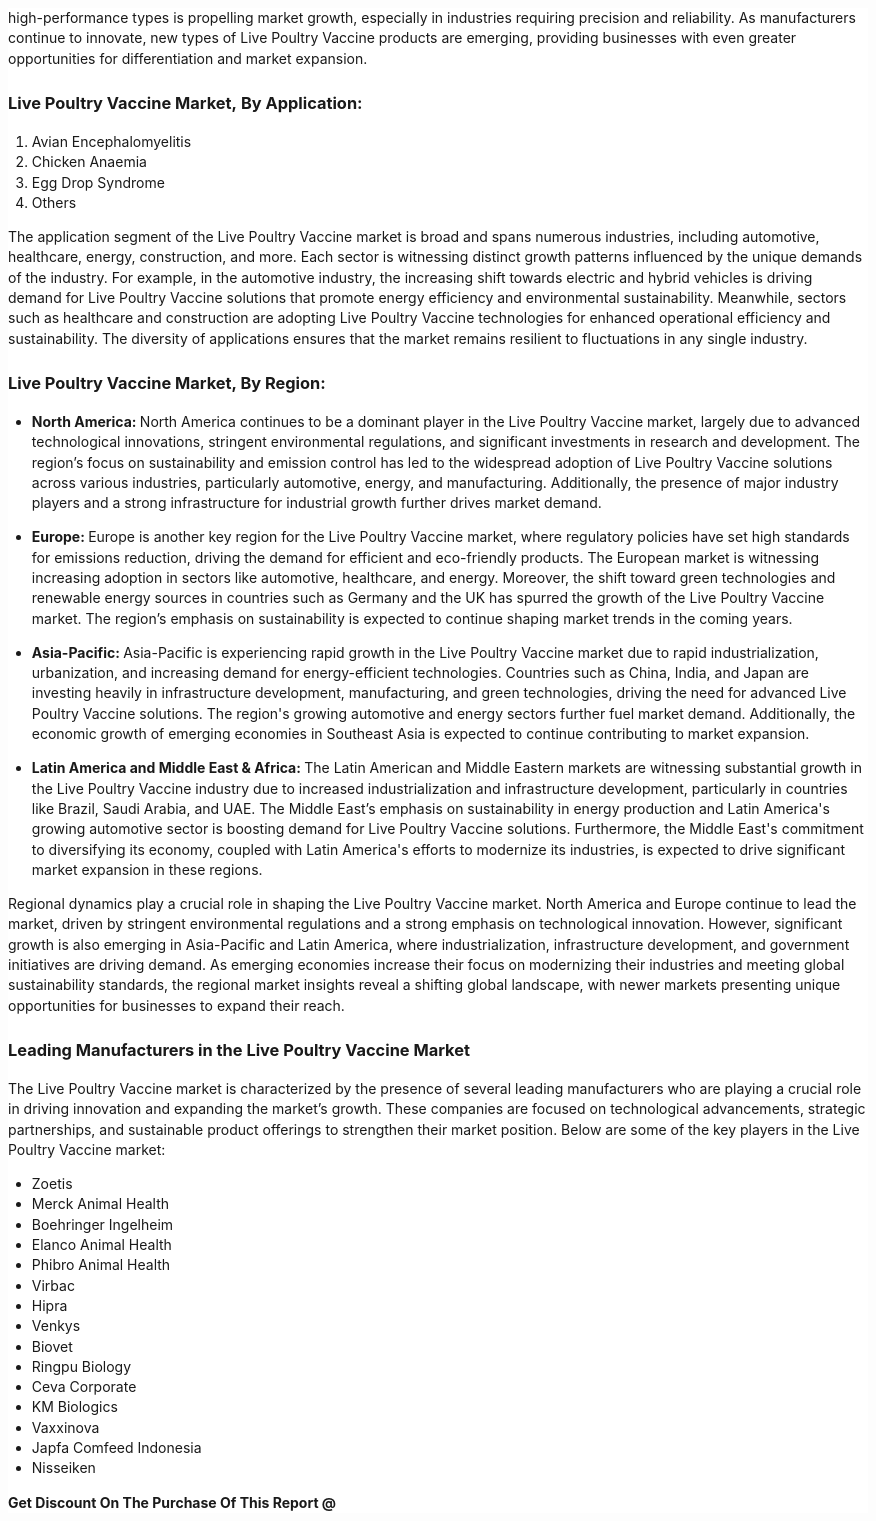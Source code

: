 high-performance types is propelling market growth, especially in industries requiring precision and reliability. As manufacturers continue to innovate, new types of Live Poultry Vaccine products are emerging, providing businesses with even greater opportunities for differentiation and market expansion.</p><h3>Live Poultry Vaccine Market,&nbsp;By Application:</h3><ol><li>Avian Encephalomyelitis<li> Chicken Anaemia<li> Egg Drop Syndrome<li> Others</li></ol><p>The application segment of the Live Poultry Vaccine market is broad and spans numerous industries, including automotive, healthcare, energy, construction, and more. Each sector is witnessing distinct growth patterns influenced by the unique demands of the industry. For example, in the automotive industry, the increasing shift towards electric and hybrid vehicles is driving demand for Live Poultry Vaccine solutions that promote energy efficiency and environmental sustainability. Meanwhile, sectors such as healthcare and construction are adopting Live Poultry Vaccine technologies for enhanced operational efficiency and sustainability. The diversity of applications ensures that the market remains resilient to fluctuations in any single industry.</p><h3>Live Poultry Vaccine Market, By Region:</h3><ul><li><p><strong>North America:&nbsp;</strong>North America continues to be a dominant player in the Live Poultry Vaccine market, largely due to advanced technological innovations, stringent environmental regulations, and significant investments in research and development. The region&rsquo;s focus on sustainability and emission control has led to the widespread adoption of Live Poultry Vaccine solutions across various industries, particularly automotive, energy, and manufacturing. Additionally, the presence of major industry players and a strong infrastructure for industrial growth further drives market demand.</p></li><li><p><strong><strong>Europe:&nbsp;</strong></strong>Europe is another key region for the Live Poultry Vaccine market, where regulatory policies have set high standards for emissions reduction, driving the demand for efficient and eco-friendly products. The European market is witnessing increasing adoption in sectors like automotive, healthcare, and energy. Moreover, the shift toward green technologies and renewable energy sources in countries such as Germany and the UK has spurred the growth of the Live Poultry Vaccine market. The region&rsquo;s emphasis on sustainability is expected to continue shaping market trends in the coming years.</p></li><li><p><strong><strong>Asia-Pacific:&nbsp;</strong></strong>Asia-Pacific is experiencing rapid growth in the Live Poultry Vaccine market due to rapid industrialization, urbanization, and increasing demand for energy-efficient technologies. Countries such as China, India, and Japan are investing heavily in infrastructure development, manufacturing, and green technologies, driving the need for advanced Live Poultry Vaccine solutions. The region's growing automotive and energy sectors further fuel market demand. Additionally, the economic growth of emerging economies in Southeast Asia is expected to continue contributing to market expansion.</p></li><li><p><strong><strong>Latin America and Middle East &amp; Africa:&nbsp;</strong></strong>The Latin American and Middle Eastern markets are witnessing substantial growth in the Live Poultry Vaccine industry due to increased industrialization and infrastructure development, particularly in countries like Brazil, Saudi Arabia, and UAE. The Middle East&rsquo;s emphasis on sustainability in energy production and Latin America's growing automotive sector is boosting demand for Live Poultry Vaccine solutions. Furthermore, the Middle East's commitment to diversifying its economy, coupled with Latin America's efforts to modernize its industries, is expected to drive significant market expansion in these regions.</p></li></ul><p>Regional dynamics play a crucial role in shaping the Live Poultry Vaccine market. North America and Europe continue to lead the market, driven by stringent environmental regulations and a strong emphasis on technological innovation. However, significant growth is also emerging in Asia-Pacific and Latin America, where industrialization, infrastructure development, and government initiatives are driving demand. As emerging economies increase their focus on modernizing their industries and meeting global sustainability standards, the regional market insights reveal a shifting global landscape, with newer markets presenting unique opportunities for businesses to expand their reach.</p><h3><strong>Leading Manufacturers in the Live Poultry Vaccine Market</strong></h3><p>The Live Poultry Vaccine market is characterized by the presence of several leading manufacturers who are playing a crucial role in driving innovation and expanding the market&rsquo;s growth. These companies are focused on technological advancements, strategic partnerships, and sustainable product offerings to strengthen their market position. Below are some of the key players in the Live Poultry Vaccine market:</p></div><div class="article-main__content" data-test-id="publishing-text-block"><ul><li><span class="">Zoetis<li> Merck Animal Health<li> Boehringer Ingelheim<li> Elanco Animal Health<li> Phibro Animal Health<li> Virbac<li> Hipra<li> Venkys<li> Biovet<li> Ringpu Biology<li> Ceva Corporate<li> KM Biologics<li> Vaxxinova<li> Japfa Comfeed Indonesia<li> Nisseiken</span></li></ul></div><div class="article-main__content" data-test-id="publishing-text-block"><p><span class="font-[700]"><strong>Get Discount On The Purchase Of This Report @</strong>